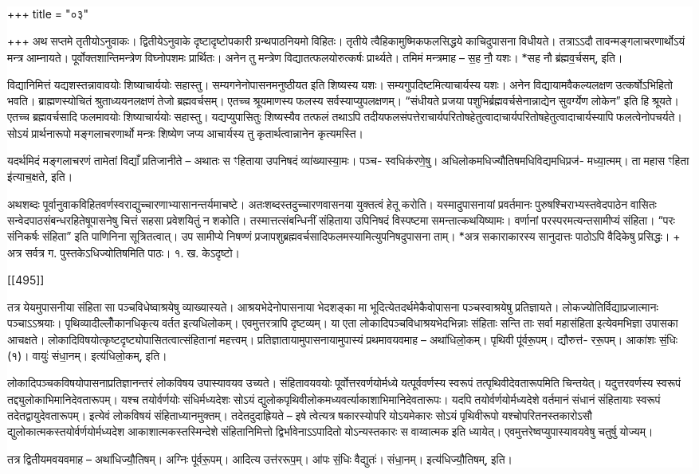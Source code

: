 +++
title = "०३"

+++
अथ सप्तमे तृतीयोऽनुवाकः।
द्वितीयेऽनुवाके दृष्टादृष्टोपकारी ग्रन्थपाठनियमो विहितः। तृतीये त्वैहिकामुष्मिकफलसिद्धये काचिदुपासना विधीयते। तत्राऽऽदौ तावन्मङ्गलाचरणार्थोऽयं मन्त्र आम्नायते। पूर्वोक्तशान्तिमन्त्रेण विघ्नोपशमः प्रार्थितः। अनेन तु मन्त्रेण विद्यातत्फलयोरुत्कर्षः प्रार्थ्यते। तमिमं मन्त्रमाह –
स॒ह नौ॒ यशः। *सह नौ ब्र॑ह्मव॒र्चसम्, इति।

विद्यानिमित्तं यद्यशस्तन्नावावयोः शिष्याचार्ययोः सहास्तु। सम्यगनेनोपासनमनुष्ठीयत इति शिष्यस्य यशः। सम्यगुपदिष्टमित्याचार्यस्य यशः। अनेन विद्यायामवैकल्यलक्षण उत्कर्षोऽभिहितो भवति। ब्राह्मणस्योचितं श्रुताध्ययनलक्षणं तेजो ब्रह्मवर्चसम्। एतच्च श्रूयमाणस्य फलस्य सर्वस्याप्युपलक्षणम्। “संधीयते प्रजया पशुभिर्ब्रह्मवर्चसेनान्नाद्येन सुवर्ग्येण लोकेन” इति हि श्रूयते। एतच्च ब्रह्मवर्चसादि फलमावयोः शिष्याचार्ययोः सहास्तु। यद्यप्युपासितुः शिष्यस्यैव तत्फलं तथाऽपि तदीयफलसंपत्तेराचार्यपरितोषहेतुत्वादाचार्यपरितोषहेतुत्वादाचार्यस्यापि फलत्वेनोपचर्यते। सोऽयं प्रार्थनारूपो मङ्गलाचरणार्थो मन्त्रः शिष्येण जप्य आचार्यस्य तु कृतार्थत्वान्नानेन कृत्यमस्ति।

यदर्थमिदं मङ्गलाचरणं तामेतां विद्याँ प्रतिजानीते –
अथातः स ꣳहिताया उपनिषदं व्या॑ख्यास्या॒मः। पञ्च-
स्वधिक॑रणे॒षु। अधिलोकमधिज्यौतिषमधिविद्यमधिप्रज॑-
मध्या॒त्मम्। ता महास ꣳहिता इ॑त्याच॒क्षते, इति।

अथशब्दः पूर्वानुवाकविहितवर्णस्वराद्युच्चारणाभ्यासानन्तर्यमाचष्टे। अतःशब्दस्तदुच्चारणवासनया युक्तत्वं हेतू करोति। यस्मादुपासनायां प्रवर्तमानः पुरुषश्चिराभ्यस्तवेदपाठेन वासितः सन्वेदपाठसंबन्धरहितेषूपासनेषु चित्तं सहसा प्रवेशयितुं न शकोति। तस्मात्तत्संबन्धिनीं संहिताया उपिनिषदं विस्पष्टमा समन्तात्कथयिष्यामः। वर्णानां परस्परमत्यन्तसामीप्यं संहिता। “परः संनिकर्षः संहिता” इति पाणिनिना सूत्रितत्वात्। उप सामीप्ये निषण्णं प्रजापशुब्रह्मवर्चसादिफलमस्यामित्युपनिषदुपासना ताम्।
*अत्र सकाराकारस्य सानुदात्तः पाठोऽपि वैदिकेषु प्रसिद्धः। + अत्र सर्वत्र ग. पुस्तकेऽधिज्योतिषमिति पाठः।
१. ख. केऽदृष्टो।

[[495]]

तत्र येयमुपासनीया संहिता सा पञ्चविधेष्वाश्रयेषु व्याख्यास्यते। आश्रयभेदेनोपासनाया भेदशङ्का मा भूदित्येतदर्थमेकैवोपासना पञ्चस्वाश्रयेषु प्रतिज्ञायते। लोकज्योतिर्विद्याप्रजात्मानः पञ्चाऽऽश्रयाः। पृथिव्यादील्लोँकानधिकृत्य वर्तत इत्यधिलोकम्। एवमुत्तरत्रापि दृष्टव्यम्। या एता लोकादिपञ्चविधाश्रयभेदभिन्नाः संहिताः सन्ति ताः सर्वा महासंहिता इत्येवमभिज्ञा उपासका आचक्षते। लोकादिविषयोत्कृष्टदृष्ट्योपासितत्वात्संहितानां महत्त्वम्।
प्रतिज्ञातायामुपासनायामुपास्यं प्रथमावयवमाह –
अथा॑धिलो॒कम्। पृथिवी पू॑र्वरू॒पम्। द्यौरुत्त॑-
ररू॒पम्। आका॑शः सं॒धिः (१)।
वायुः॑ संधा॒नम्। इत्य॑धिलो॒कम्, इति।

लोकादिपञ्चकविषयोपासनाप्रतिज्ञानन्तरं लोकविषय उपास्यावयव उच्यते। संहितावयवयोः पूर्वोत्तरवर्णयोर्मध्ये यत्पूर्ववर्णस्य स्वरूपं तत्पृथिवीदेवतारूपमिति चिन्तयेत्। यदुत्तरवर्णस्य स्वरूपं तद्द्युलोकाभिमानिदेवतारूपम्। यश्च तयोर्वर्णयोः संधिर्मध्यदेशः सोऽयं द्युलोकपृथिवीलोकमध्यवर्त्याकाशाभिमानिदेवतारूपः। यदपि तयोर्वर्णयोर्मध्यदेशे वर्तमानं संधानं संहितायाः स्वरूपं तदेतद्वायुदेवतारूपम्। इत्येवं लोकविषयं संहिताध्यानमुक्तम्। तदेतदुदाह्रियते – इषे त्वेत्यत्र षकारस्योपरि योऽयमेकारः सोऽयं पृथिवीरूपो यश्चोपरितनस्तकारोऽसौ द्युलोकात्मकस्तयोर्वर्णयोर्मध्यदेश आकाशात्मकस्तस्मिन्देशे संहितानिमित्तो द्विर्भावेनाऽऽपादितो योऽन्यस्तकारः स वाय्वात्मक इति ध्यायेत्। एवमुत्तरेष्वप्युपास्यावयवेषु चतुर्षु योज्यम्।

तत्र द्वितीयमवयवमाह –
अथा॑धिज्यौ॒तिषम्। अग्निः पू॑र्वरू॒पम्। आदित्य उत्त॑ररूप॒म्।
आ॑पः सं॒धिः वैद्युतः॑। संधा॒नम्। इत्य॑धिज्यौ॒तिषम्, इति।
